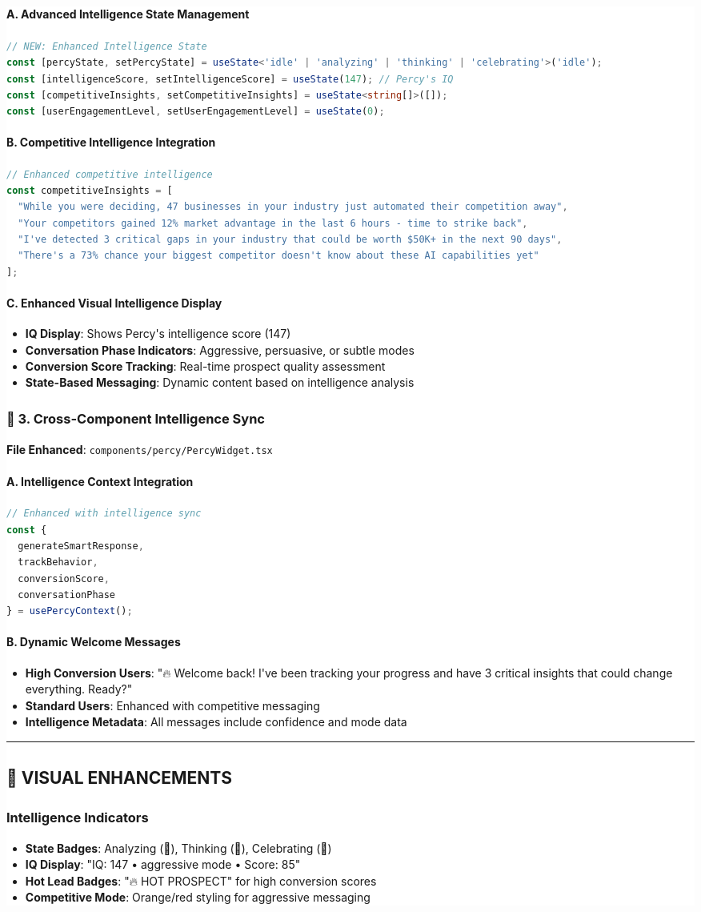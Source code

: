 #### **A. Advanced Intelligence State Management**
```typescript
// NEW: Enhanced Intelligence State
const [percyState, setPercyState] = useState<'idle' | 'analyzing' | 'thinking' | 'celebrating'>('idle');
const [intelligenceScore, setIntelligenceScore] = useState(147); // Percy's IQ
const [competitiveInsights, setCompetitiveInsights] = useState<string[]>([]);
const [userEngagementLevel, setUserEngagementLevel] = useState(0);
```

#### **B. Competitive Intelligence Integration**
```typescript
// Enhanced competitive intelligence
const competitiveInsights = [
  "While you were deciding, 47 businesses in your industry just automated their competition away",
  "Your competitors gained 12% market advantage in the last 6 hours - time to strike back",
  "I've detected 3 critical gaps in your industry that could be worth $50K+ in the next 90 days",
  "There's a 73% chance your biggest competitor doesn't know about these AI capabilities yet"
];
```

#### **C. Enhanced Visual Intelligence Display**
- **IQ Display**: Shows Percy's intelligence score (147)
- **Conversation Phase Indicators**: Aggressive, persuasive, or subtle modes
- **Conversion Score Tracking**: Real-time prospect quality assessment
- **State-Based Messaging**: Dynamic content based on intelligence analysis

### **🔄 3. Cross-Component Intelligence Sync**
**File Enhanced**: `components/percy/PercyWidget.tsx`

#### **A. Intelligence Context Integration**
```typescript
// Enhanced with intelligence sync
const { 
  generateSmartResponse, 
  trackBehavior, 
  conversionScore, 
  conversationPhase 
} = usePercyContext();
```

#### **B. Dynamic Welcome Messages**
- **High Conversion Users**: "🔥 Welcome back! I've been tracking your progress and have 3 critical insights that could change everything. Ready?"
- **Standard Users**: Enhanced with competitive messaging
- **Intelligence Metadata**: All messages include confidence and mode data

---

## 🎨 **VISUAL ENHANCEMENTS**

### **Intelligence Indicators**
- **State Badges**: Analyzing (🧠), Thinking (💭), Celebrating (🎉)
- **IQ Display**: "IQ: 147 • aggressive mode • Score: 85"
- **Hot Lead Badges**: "🔥 HOT PROSPECT" for high conversion scores
- **Competitive Mode**: Orange/red styling for aggressive messaging
